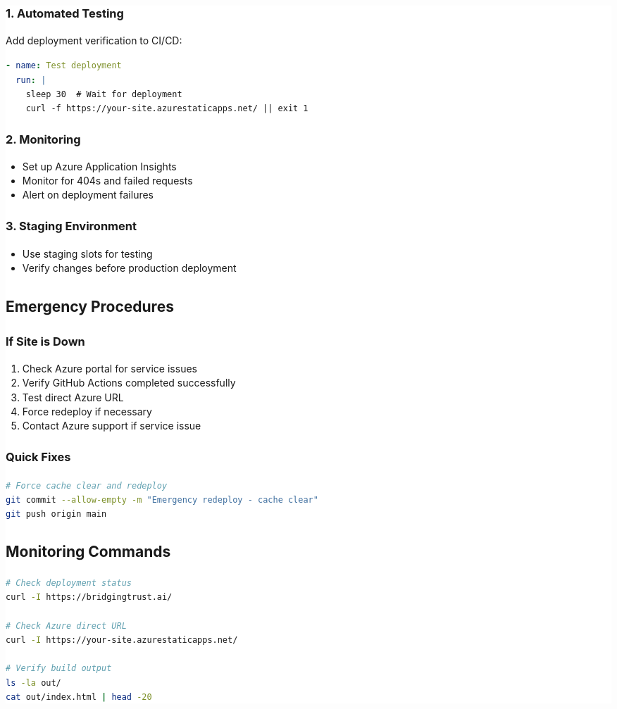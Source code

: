 ### 1. Automated Testing
Add deployment verification to CI/CD:
```yaml
- name: Test deployment
  run: |
    sleep 30  # Wait for deployment
    curl -f https://your-site.azurestaticapps.net/ || exit 1
```

### 2. Monitoring
- Set up Azure Application Insights
- Monitor for 404s and failed requests
- Alert on deployment failures

### 3. Staging Environment
- Use staging slots for testing
- Verify changes before production deployment

## Emergency Procedures

### If Site is Down
1. Check Azure portal for service issues
2. Verify GitHub Actions completed successfully
3. Test direct Azure URL
4. Force redeploy if necessary
5. Contact Azure support if service issue

### Quick Fixes
```bash
# Force cache clear and redeploy
git commit --allow-empty -m "Emergency redeploy - cache clear"
git push origin main
```

## Monitoring Commands

```bash
# Check deployment status
curl -I https://bridgingtrust.ai/

# Check Azure direct URL
curl -I https://your-site.azurestaticapps.net/

# Verify build output
ls -la out/
cat out/index.html | head -20
``` 